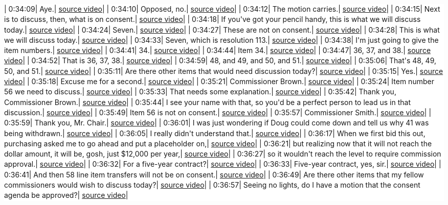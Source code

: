 | 0:34:09| Aye.| [source video](https://archive.org/details/CoComWS160516?start=2049)|
| 0:34:10| Opposed, no.| [source video](https://archive.org/details/CoComWS160516?start=2050)|
| 0:34:12| The motion carries.| [source video](https://archive.org/details/CoComWS160516?start=2052)|
| 0:34:15| Next is to discuss, then, what is on consent.| [source video](https://archive.org/details/CoComWS160516?start=2055)|
| 0:34:18| If you've got your pencil handy, this is what we will discuss today.| [source video](https://archive.org/details/CoComWS160516?start=2058)|
| 0:34:24| Seven.| [source video](https://archive.org/details/CoComWS160516?start=2064)|
| 0:34:27| These are not on consent.| [source video](https://archive.org/details/CoComWS160516?start=2067)|
| 0:34:28| This is what we will discuss today.| [source video](https://archive.org/details/CoComWS160516?start=2068)|
| 0:34:33| Seven, which is resolution 113.| [source video](https://archive.org/details/CoComWS160516?start=2073)|
| 0:34:38| I'm just going to give the item numbers.| [source video](https://archive.org/details/CoComWS160516?start=2078)|
| 0:34:41| 34.| [source video](https://archive.org/details/CoComWS160516?start=2081)|
| 0:34:44| Item 34.| [source video](https://archive.org/details/CoComWS160516?start=2084)|
| 0:34:47| 36, 37, and 38.| [source video](https://archive.org/details/CoComWS160516?start=2087)|
| 0:34:52| That is 36, 37, 38.| [source video](https://archive.org/details/CoComWS160516?start=2092)|
| 0:34:59| 48, and 49, and 50, and 51.| [source video](https://archive.org/details/CoComWS160516?start=2099)|
| 0:35:06| That's 48, 49, 50, and 51.| [source video](https://archive.org/details/CoComWS160516?start=2106)|
| 0:35:11| Are there other items that would need discussion today?| [source video](https://archive.org/details/CoComWS160516?start=2111)|
| 0:35:15| Yes.| [source video](https://archive.org/details/CoComWS160516?start=2115)|
| 0:35:18| Excuse me for a second.| [source video](https://archive.org/details/CoComWS160516?start=2118)|
| 0:35:21| Commissioner Brown.| [source video](https://archive.org/details/CoComWS160516?start=2121)|
| 0:35:24| Item number 56 we need to discuss.| [source video](https://archive.org/details/CoComWS160516?start=2124)|
| 0:35:33| That needs some explanation.| [source video](https://archive.org/details/CoComWS160516?start=2133)|
| 0:35:42| Thank you, Commissioner Brown.| [source video](https://archive.org/details/CoComWS160516?start=2142)|
| 0:35:44| I see your name with that, so you'd be a perfect person to lead us in that discussion.| [source video](https://archive.org/details/CoComWS160516?start=2144)|
| 0:35:49| Item 56 is not on consent.| [source video](https://archive.org/details/CoComWS160516?start=2149)|
| 0:35:57| Commissioner Smith.| [source video](https://archive.org/details/CoComWS160516?start=2157)|
| 0:35:59| Thank you, Mr. Chair.| [source video](https://archive.org/details/CoComWS160516?start=2159)|
| 0:36:01| I was just wondering if Doug could come down and tell us why 41 was being withdrawn.| [source video](https://archive.org/details/CoComWS160516?start=2161)|
| 0:36:05| I really didn't understand that.| [source video](https://archive.org/details/CoComWS160516?start=2165)|
| 0:36:17| When we first bid this out, purchasing asked me to go ahead and put a placeholder on,| [source video](https://archive.org/details/CoComWS160516?start=2177)|
| 0:36:21| but realizing now that it will not reach the dollar amount, it will be, gosh, just $12,000 per year,| [source video](https://archive.org/details/CoComWS160516?start=2181)|
| 0:36:27| so it wouldn't reach the level to require commission approval.| [source video](https://archive.org/details/CoComWS160516?start=2187)|
| 0:36:32| For a five-year contract?| [source video](https://archive.org/details/CoComWS160516?start=2192)|
| 0:36:33| Five-year contract, yes, sir.| [source video](https://archive.org/details/CoComWS160516?start=2193)|
| 0:36:41| And then 58 line item transfers will not be on consent.| [source video](https://archive.org/details/CoComWS160516?start=2201)|
| 0:36:49| Are there other items that my fellow commissioners would wish to discuss today?| [source video](https://archive.org/details/CoComWS160516?start=2209)|
| 0:36:57| Seeing no lights, do I have a motion that the consent agenda be approved?| [source video](https://archive.org/details/CoComWS160516?start=2217)|
